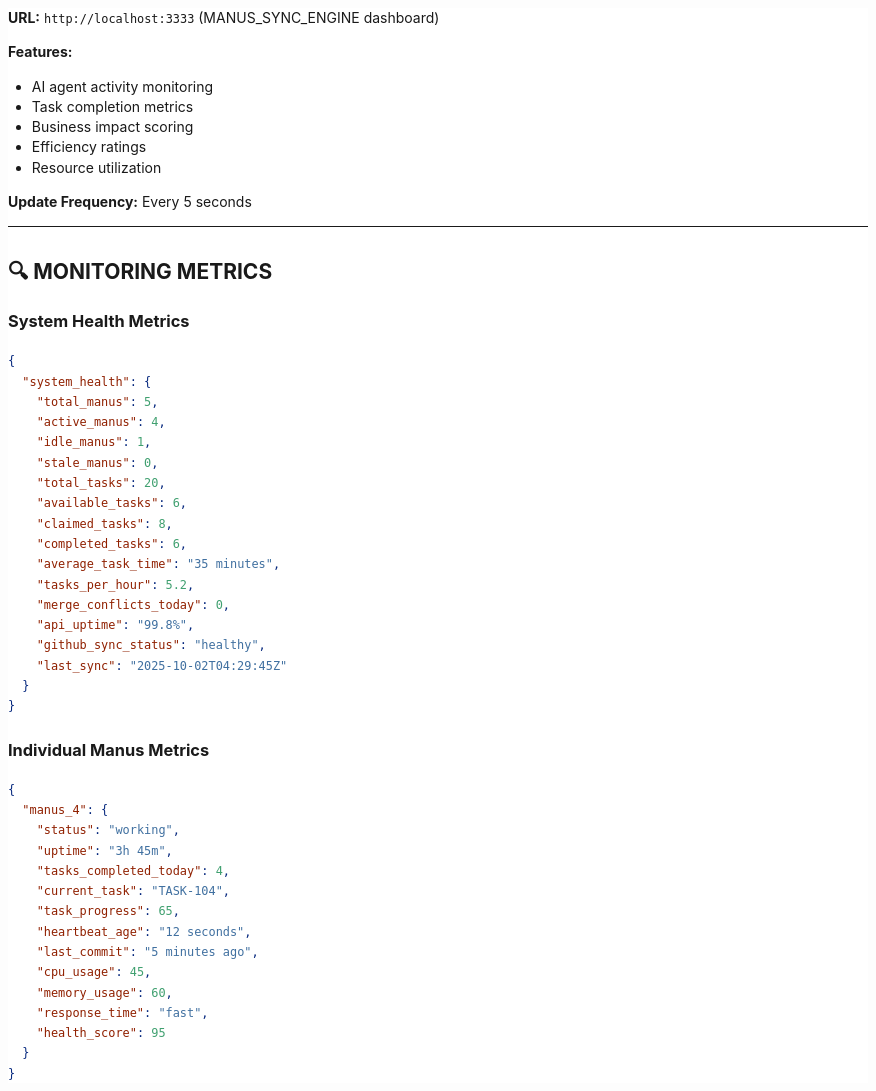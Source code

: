 **URL:** `http://localhost:3333` (MANUS_SYNC_ENGINE dashboard)

**Features:**
- AI agent activity monitoring
- Task completion metrics
- Business impact scoring
- Efficiency ratings
- Resource utilization

**Update Frequency:** Every 5 seconds

---

## 🔍 MONITORING METRICS

### **System Health Metrics**

```json
{
  "system_health": {
    "total_manus": 5,
    "active_manus": 4,
    "idle_manus": 1,
    "stale_manus": 0,
    "total_tasks": 20,
    "available_tasks": 6,
    "claimed_tasks": 8,
    "completed_tasks": 6,
    "average_task_time": "35 minutes",
    "tasks_per_hour": 5.2,
    "merge_conflicts_today": 0,
    "api_uptime": "99.8%",
    "github_sync_status": "healthy",
    "last_sync": "2025-10-02T04:29:45Z"
  }
}
```

### **Individual Manus Metrics**

```json
{
  "manus_4": {
    "status": "working",
    "uptime": "3h 45m",
    "tasks_completed_today": 4,
    "current_task": "TASK-104",
    "task_progress": 65,
    "heartbeat_age": "12 seconds",
    "last_commit": "5 minutes ago",
    "cpu_usage": 45,
    "memory_usage": 60,
    "response_time": "fast",
    "health_score": 95
  }
}
```
